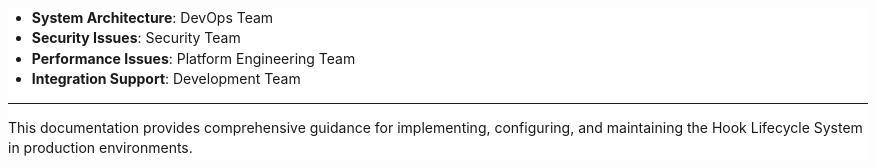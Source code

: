 - **System Architecture**: DevOps Team
- **Security Issues**: Security Team
- **Performance Issues**: Platform Engineering Team
- **Integration Support**: Development Team

---

This documentation provides comprehensive guidance for implementing, configuring, and maintaining the Hook Lifecycle System in production environments.